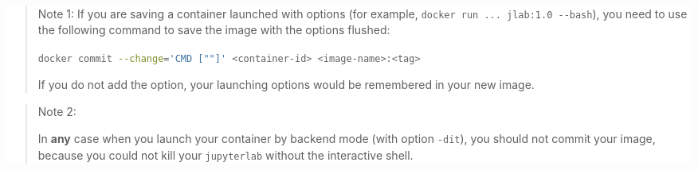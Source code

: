 > Note 1:
> If you are saving a container launched with options (for example, `docker run ... jlab:1.0 --bash`), you need to use the following command to save the image with the options flushed:
>
> ```bash
> docker commit --change='CMD [""]' <container-id> <image-name>:<tag>
> ```
>
> If you do not add the option, your launching options would be remembered in your new image.

> Note 2:
>
> In **any** case when you launch your container by backend mode (with option `-dit`), you should not commit your image, because you could not kill your `jupyterlab` without the interactive shell.

[git-xubuntu]:https://github.com/Y326s/DGX-DockerImages/tree/xUbuntu_YL "xUbuntu_YL"
[git-jlab]:https://github.com/Y326s/Dockerfiles/tree/jupyterlab "Jupyter Lab"
[nv-tf]:https://ngc.nvidia.com/containers/uoh053018:xubuntu-tf "X-Ubuntu Tensorflow"
[nv-tc]:https://ngc.nvidia.com/containers/uoh053018:xubuntu-tc "X-Ubuntu PyTorch"
